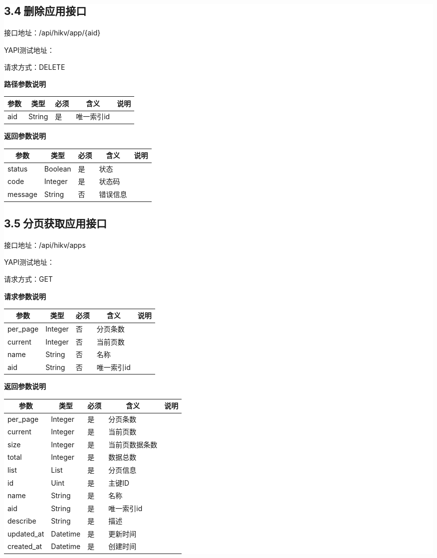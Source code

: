 ## 3.4 删除应用接口

接口地址：/api/hikv/app/{aid}

YAPI测试地址：

请求方式：DELETE

**路径参数说明**

| 参数  | 类型     | 必须 | 含义     | 说明 |
|----|----|----|----|--------|
| aid | String | 是  | 唯一索引id |    |

**返回参数说明**

| 参数      | 类型      | 必须 | 含义   | 说明 |
|----|----|----|----|--------|
| status  | Boolean | 是  | 状态   |    |
| code    | Integer | 是  | 状态码  |    |
| message | String  | 否  | 错误信息 |    |

## 3.5 分页获取应用接口

接口地址：/api/hikv/apps

YAPI测试地址：

请求方式：GET

**请求参数说明**

| 参数       | 类型      | 必须 | 含义     | 说明 |
|----|----|----|----|--------|
| per_page | Integer | 否  | 分页条数   |    |
| current  | Integer | 否  | 当前页数   |    |
| name     | String  | 否  | 名称     |    |
| aid      | String  | 否  | 唯一索引id |    |

**返回参数说明**

| 参数         | 类型       | 必须 | 含义      | 说明 |
|----|----|----|----|--------|
| per_page   | Integer  | 是  | 分页条数    |    |
| current    | Integer  | 是  | 当前页数    |    |
| size       | Integer  | 是  | 当前页数据条数 |    |
| total      | Integer  | 是  | 数据总数    |    |
| list       | List     | 是  | 分页信息    |    |
| id         | Uint     | 是  | 主键ID    |    |
| name       | String   | 是  | 名称      |    |
| aid        | String   | 是  | 唯一索引id  |    |
| describe   | String   | 是  | 描述      |    |
| updated_at | Datetime | 是  | 更新时间    |    |
| created_at | Datetime | 是  | 创建时间    |    |
